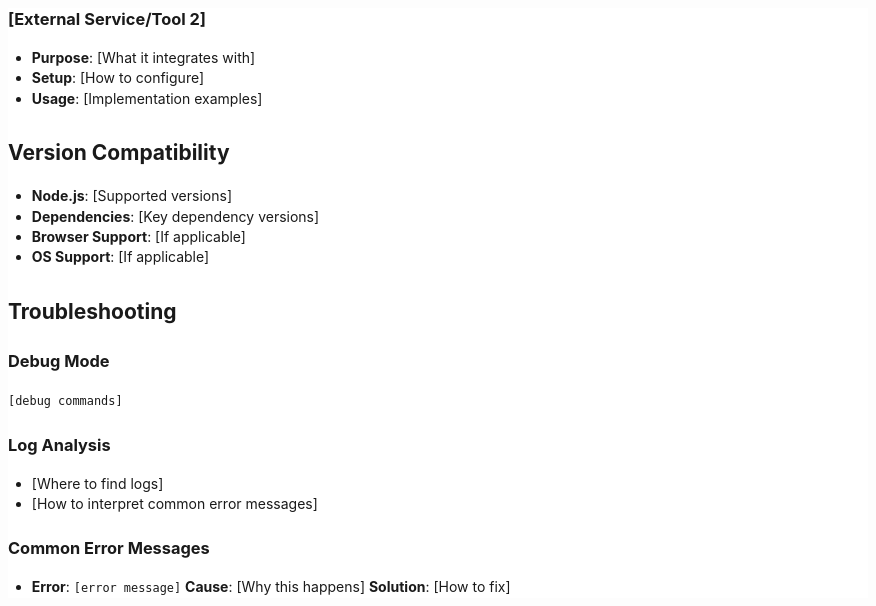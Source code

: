 ### [External Service/Tool 2]
- **Purpose**: [What it integrates with]
- **Setup**: [How to configure]
- **Usage**: [Implementation examples]

## Version Compatibility
- **Node.js**: [Supported versions]
- **Dependencies**: [Key dependency versions]
- **Browser Support**: [If applicable]
- **OS Support**: [If applicable]

## Troubleshooting
### Debug Mode
```bash
[debug commands]
```

### Log Analysis
- [Where to find logs]
- [How to interpret common error messages]

### Common Error Messages
- **Error**: `[error message]`
  **Cause**: [Why this happens]
  **Solution**: [How to fix]
